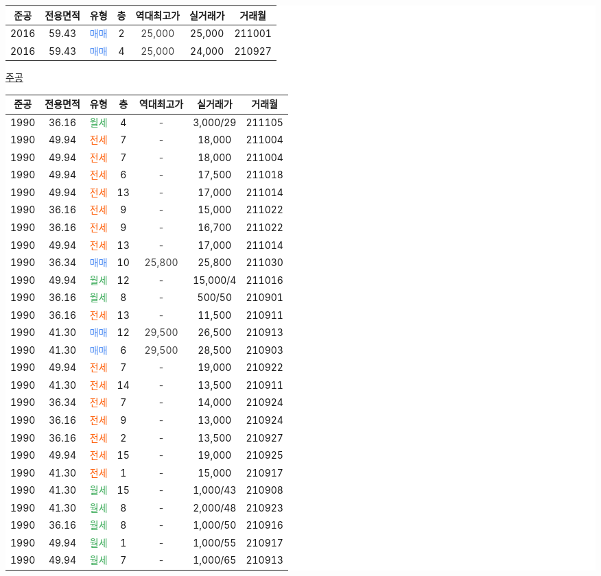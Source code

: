 |준공|전용면적|유형|층|역대최고가|실거래가|거래월|
|:---:|:---:|:---:|:---:|:---:|:---:|:---:|
|2016|59.43|<span style="color:#4285f3">매매</span>|2|<span style="color:#444444">25,000</span>|25,000|211001|
|2016|59.43|<span style="color:#4285f3">매매</span>|4|<span style="color:#444444">25,000</span>|24,000|210927|

[주공](https://search.naver.com/search.naver?query=%EC%9D%B8%EC%B2%9C%EA%B4%91%EC%97%AD%EC%8B%9C+%EA%B3%84%EC%96%91%EA%B5%AC+%EA%B3%84%EC%82%B0%EB%8F%99+%EC%A3%BC%EA%B3%B5)

|준공|전용면적|유형|층|역대최고가|실거래가|거래월|
|:---:|:---:|:---:|:---:|:---:|:---:|:---:|
|1990|36.16|<span style="color:#34a853">월세</span>|4|<span style="color:#444444">-</span>|3,000/29|211105|
|1990|49.94|<span style="color:#ff5a00">전세</span>|7|<span style="color:#444444">-</span>|18,000|211004|
|1990|49.94|<span style="color:#ff5a00">전세</span>|7|<span style="color:#444444">-</span>|18,000|211004|
|1990|49.94|<span style="color:#ff5a00">전세</span>|6|<span style="color:#444444">-</span>|17,500|211018|
|1990|49.94|<span style="color:#ff5a00">전세</span>|13|<span style="color:#444444">-</span>|17,000|211014|
|1990|36.16|<span style="color:#ff5a00">전세</span>|9|<span style="color:#444444">-</span>|15,000|211022|
|1990|36.16|<span style="color:#ff5a00">전세</span>|9|<span style="color:#444444">-</span>|16,700|211022|
|1990|49.94|<span style="color:#ff5a00">전세</span>|13|<span style="color:#444444">-</span>|17,000|211014|
|1990|36.34|<span style="color:#4285f3">매매</span>|10|<span style="color:#444444">25,800</span>|25,800|211030|
|1990|49.94|<span style="color:#34a853">월세</span>|12|<span style="color:#444444">-</span>|15,000/4|211016|
|1990|36.16|<span style="color:#34a853">월세</span>|8|<span style="color:#444444">-</span>|500/50|210901|
|1990|36.16|<span style="color:#ff5a00">전세</span>|13|<span style="color:#444444">-</span>|11,500|210911|
|1990|41.30|<span style="color:#4285f3">매매</span>|12|<span style="color:#444444">29,500</span>|26,500|210913|
|1990|41.30|<span style="color:#4285f3">매매</span>|6|<span style="color:#444444">29,500</span>|28,500|210903|
|1990|49.94|<span style="color:#ff5a00">전세</span>|7|<span style="color:#444444">-</span>|19,000|210922|
|1990|41.30|<span style="color:#ff5a00">전세</span>|14|<span style="color:#444444">-</span>|13,500|210911|
|1990|36.34|<span style="color:#ff5a00">전세</span>|7|<span style="color:#444444">-</span>|14,000|210924|
|1990|36.16|<span style="color:#ff5a00">전세</span>|9|<span style="color:#444444">-</span>|13,000|210924|
|1990|36.16|<span style="color:#ff5a00">전세</span>|2|<span style="color:#444444">-</span>|13,500|210927|
|1990|49.94|<span style="color:#ff5a00">전세</span>|15|<span style="color:#444444">-</span>|19,000|210925|
|1990|41.30|<span style="color:#ff5a00">전세</span>|1|<span style="color:#444444">-</span>|15,000|210917|
|1990|41.30|<span style="color:#34a853">월세</span>|15|<span style="color:#444444">-</span>|1,000/43|210908|
|1990|41.30|<span style="color:#34a853">월세</span>|8|<span style="color:#444444">-</span>|2,000/48|210923|
|1990|36.16|<span style="color:#34a853">월세</span>|8|<span style="color:#444444">-</span>|1,000/50|210916|
|1990|49.94|<span style="color:#34a853">월세</span>|1|<span style="color:#444444">-</span>|1,000/55|210917|
|1990|49.94|<span style="color:#34a853">월세</span>|7|<span style="color:#444444">-</span>|1,000/65|210913|
